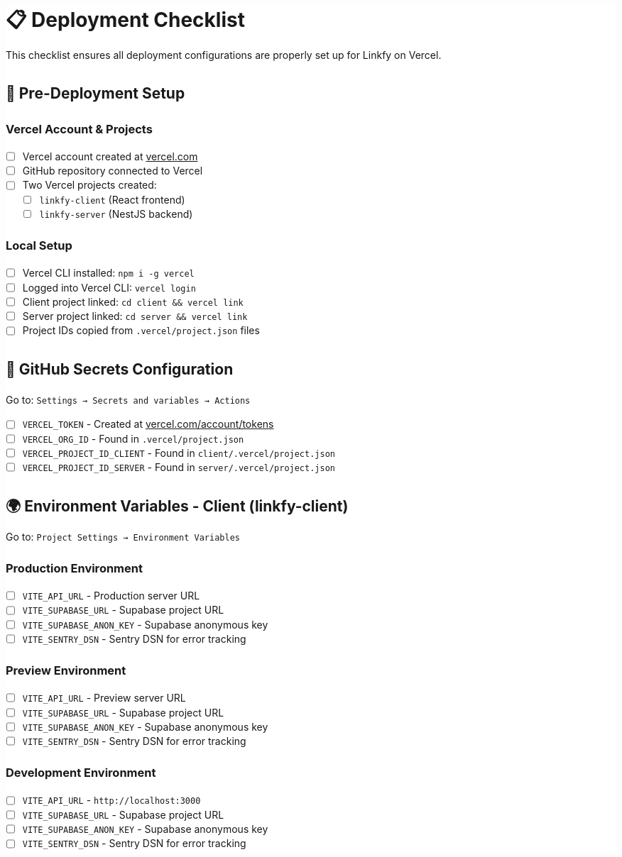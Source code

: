 # 📋 Deployment Checklist

This checklist ensures all deployment configurations are properly set up for Linkfy on Vercel.

## 🎯 Pre-Deployment Setup

### Vercel Account & Projects

- [ ] Vercel account created at [vercel.com](https://vercel.com)
- [ ] GitHub repository connected to Vercel
- [ ] Two Vercel projects created:
  - [ ] `linkfy-client` (React frontend)
  - [ ] `linkfy-server` (NestJS backend)

### Local Setup

- [ ] Vercel CLI installed: `npm i -g vercel`
- [ ] Logged into Vercel CLI: `vercel login`
- [ ] Client project linked: `cd client && vercel link`
- [ ] Server project linked: `cd server && vercel link`
- [ ] Project IDs copied from `.vercel/project.json` files

## 🔐 GitHub Secrets Configuration

Go to: `Settings → Secrets and variables → Actions`

- [ ] `VERCEL_TOKEN` - Created at [vercel.com/account/tokens](https://vercel.com/account/tokens)
- [ ] `VERCEL_ORG_ID` - Found in `.vercel/project.json`
- [ ] `VERCEL_PROJECT_ID_CLIENT` - Found in `client/.vercel/project.json`
- [ ] `VERCEL_PROJECT_ID_SERVER` - Found in `server/.vercel/project.json`

## 🌍 Environment Variables - Client (linkfy-client)

Go to: `Project Settings → Environment Variables`

### Production Environment
- [ ] `VITE_API_URL` - Production server URL
- [ ] `VITE_SUPABASE_URL` - Supabase project URL
- [ ] `VITE_SUPABASE_ANON_KEY` - Supabase anonymous key
- [ ] `VITE_SENTRY_DSN` - Sentry DSN for error tracking

### Preview Environment
- [ ] `VITE_API_URL` - Preview server URL
- [ ] `VITE_SUPABASE_URL` - Supabase project URL
- [ ] `VITE_SUPABASE_ANON_KEY` - Supabase anonymous key
- [ ] `VITE_SENTRY_DSN` - Sentry DSN for error tracking

### Development Environment
- [ ] `VITE_API_URL` - `http://localhost:3000`
- [ ] `VITE_SUPABASE_URL` - Supabase project URL
- [ ] `VITE_SUPABASE_ANON_KEY` - Supabase anonymous key
- [ ] `VITE_SENTRY_DSN` - Sentry DSN for error tracking
